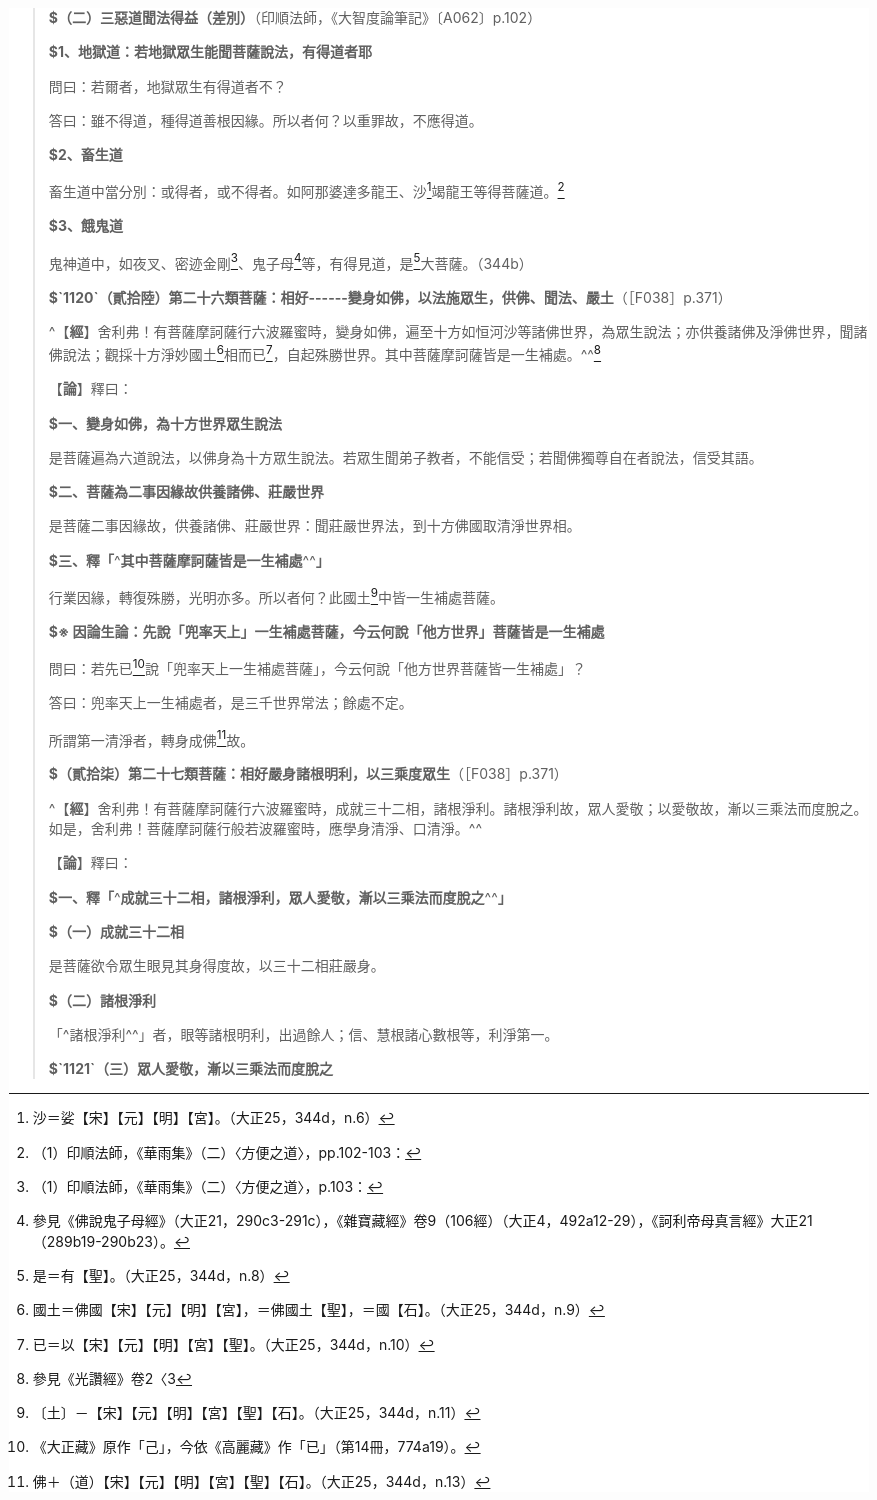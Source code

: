 >
> **\$（二）三惡道聞法得益（差別）**（印順法師，《大智度論筆記》〔A062〕p.102）
>
> **\$1、地獄道：若地獄眾生能聞菩薩說法，有得道者耶**
>
> 問曰：若爾者，地獄眾生有得道者不？
>
> 答曰：雖不得道，種得道善根因緣。所以者何？以重罪故，不應得道。
>
> **\$2、畜生道**
>
> 畜生道中當分別：或得者，或不得者。如阿那婆達多龍王、沙[^32]竭龍王等得菩薩道。[^33]
>
> **\$3、餓鬼道**
>
> 鬼神道中，如夜叉、密迹金剛[^34]、鬼子母[^35]等，有得見道，是[^36]大菩薩。（344b）
>
> **\$\`1120\`（貳拾陸）第二十六類菩薩：相好------變身如佛，以法施眾生，供佛、聞法、嚴土**（［F038］p.371）
>
> \^【**經**】舍利弗！有菩薩摩訶薩行六波羅蜜時，變身如佛，遍至十方如恒河沙等諸佛世界，為眾生說法；亦供養諸佛及淨佛世界，聞諸佛說法；觀採十方淨妙國土[^37]相而已[^38]，自起殊勝世界。其中菩薩摩訶薩皆是一生補處。\^\^[^39]
>
> 【**論**】釋曰：
>
> **\$一、變身如佛，為十方世界眾生說法**
>
> 是菩薩遍為六道說法，以佛身為十方眾生說法。若眾生聞弟子教者，不能信受；若聞佛獨尊自在者說法，信受其語。
>
> **\$二、菩薩為二事因緣故供養諸佛、莊嚴世界**
>
> 是菩薩二事因緣故，供養諸佛、莊嚴世界：聞莊嚴世界法，到十方佛國取清淨世界相。
>
> **\$三、釋「**\^**其中菩薩摩訶薩皆是一生補處**\^\^**」**
>
> 行業因緣，轉復殊勝，光明亦多。所以者何？此國土[^40]中皆一生補處菩薩。
>
> **\$※
> 因論生論：先說「兜率天上」一生補處菩薩，今云何說「他方世界」菩薩皆是一生補處**
>
> 問曰：若先已[^41]說「兜率天上一生補處菩薩」，今云何說「他方世界菩薩皆一生補處」？
>
> 答曰：兜率天上一生補處者，是三千世界常法；餘處不定。
>
> 所謂第一清淨者，轉身成佛[^42]故。
>
> **\$（貳拾柒）第二十七類菩薩：相好嚴身諸根明利，以三乘度眾生**（［F038］p.371）
>
> \^【**經**】舍利弗！有菩薩摩訶薩行六波羅蜜時，成就三十二相，諸根淨利。諸根淨利故，眾人愛敬；以愛敬故，漸以三乘法而度脫之。如是，舍利弗！菩薩摩訶薩行般若波羅蜜時，應學身清淨、口清淨。\^\^
>
> 【**論**】釋曰：
>
> **\$一、釋「**\^**成就三十二相，諸根淨利，眾人愛敬，漸以三乘法而度脫之**\^\^**」**
>
> **\$（一）成就三十二相**
>
> 是菩薩欲令眾生眼見其身得度故，以三十二相莊嚴身。
>
> **\$（二）諸根淨利**
>
> 「\^諸根淨利\^\^」者，眼等諸根明利，出過餘人；信、慧根諸心數根等，利淨第一。
>
> **\$\`1121\`（三）眾人愛敬，漸以三乘法而度脫之**
>

[^1]: ┌入超越定
[^2]: 〔時〕－【宋】【元】【明】【宮】。（大正25，343d，n.7）
[^3]: 《大正藏》原作「知」，今依《高麗藏》作「如」（第14冊，772b12）。
[^4]: 〔故〕－【宋】【元】【明】【宮】【石】。（大正25，343d，n.10）
[^5]: 大小差別──小：菩薩無滅盡定；大：有。（印順法師，《大智度論筆記》［D009］p.252）
[^6]: （1）《大毘婆沙論》卷153：
[^7]: （1）參見《大智度論》卷12（大正25，146b27-c5）、卷93（714c25-29），《摩訶僧祇律》卷2（大正22，240b27-241b23），《經律異相》卷11（大正53，58b2-15）。
[^8]: （1）趠＝踔【元】【明】，＝超【石】。（大正25，343d，n.14）
[^9]: 〔中〕－【宋】【宮】【聖】【石】。（大正25，343d，n.15）
[^10]: （1）《大毘婆沙論》卷165：「\^有說：諸超定者，本應漸起，若從彼超，法唯超一，勢不過故；如登梯時，亦應漸上，其有越者，莫能越二，勢不及故。有說：後起徑路，法皆如前，故但超一。\^\^」（大正27，836a27-b2）
[^11]: 但＝俱【宋】【元】【明】【宮】【聖】【石】。（大正25，343d，n.16）
[^12]: 槃馬：指跨馬盤旋馳騁。《太平御覽》卷489引晉‧裴啟《語林》："殷公北征，朝士出送之，軍容甚盛，儀止可觀；陳說經略攻取之宜，眾皆謂必能平中原。將別，忽逞才，自槃馬，遂墜地。士以是知其必敗。"（《漢語大詞典》（四），p.1214）
[^13]: 〔度〕－【宋】【元】【明】【宮】【聖】【石】。（大正25，343d，n.20）
[^14]: 參見《正觀》（6），p.105：《大智度論》卷10（大正25，132a18-b10）、卷15（169a28-b26）、卷19（197b21-c29）、卷21（218b17-c17）、卷24（235b21-c3）、卷27（261c22-262a16）、卷28（264a29-b10，266c2-6）、卷29（271c27-272a8）、卷35（319a27-b4）、卷36（322c28-323a17）、卷37（335a16-23）。另參見《大智度論》卷43（371a29-b5）、卷48（405c23-406a9）。
[^15]: 菩薩能得小德，但不住中：**不受其名**，行而不證。（印順法師，《大智度論筆記》［E003）p.290）
[^16]: 小智小斷是菩薩無生忍：二乘果智是無生忍。得忍位不退，但不取證。（印順法師，《大智度論筆記》［E014］p.311）
[^17]: 菩薩能得小德，但不住中：不受其名，**行而不證**。（印順法師，《大智度論筆記》［E003］p.290）
[^18]: 〔欲成佛故不證〕－【宋】【宮】【聖】。（大正25，343d，n.23）
[^19]: 菩薩行位──十住地菩薩修行：一生補處，未證四諦（以方便力隨補處法，故留而不取證）。（印順法師，《大智度論筆記》［A042］p.81）
[^20]: 菩薩根性：鈍根無量阿僧衹劫得。（印順法師，《大智度論筆記》〔F020〕p.351）
[^21]: 利根鈍根：鈍根有深種善根者。（印順法師，《大智度論筆記》［C021）p.223）
[^22]: ┌不說無益事
[^23]: 行＝得【宋】【元】【明】【宮】。（大正25，343d，n.27）
[^24]: 佛法：無有定相，不可著說。能利益者，皆是佛法；不能利益（機）者，好語亦非。（印順法師，《大智度論筆記》［C008］p.196）
[^25]: 趣：6.通" 取 "。求取，採取。（《漢語大詞典》（九），p.1142）
[^26]: 差（\^ㄔㄞˋ\^\^）：病除。《方言》第三："差，愈也。（《漢語大詞典》（二），p.973）
[^27]: 參見《大智度論》卷86〈74
[^28]: 〔其〕－【宋】【元】【明】【宮】。（大正25，344d，n.1）
[^29]: ┌以法施三惡道
[^30]: 〔故〕－【宋】【宮】【聖】【石】。（大正25，344d，n.3）
[^31]: 鑊（\^ㄏㄨㄛˋ\^\^）：1.無足鼎。古時煮肉及魚、臘之器。（《漢語大詞典》（十一），p.1417）
[^32]: 沙＝娑【宋】【元】【明】【宮】。（大正25，344d，n.6）
[^33]: （1）印順法師，《華雨集》（二）〈方便之道〉，pp.102-103：
[^34]: （1）印順法師，《華雨集》（二）〈方便之道〉，p.103：
[^35]: 參見《佛說鬼子母經》（大正21，290c3-291c），《雜寶藏經》卷9（106經）（大正4，492a12-29），《訶利帝母真言經》大正21（289b19-290b23）。
[^36]: 是＝有【聖】。（大正25，344d，n.8）
[^37]: 國土＝佛國【宋】【元】【明】【宮】，＝佛國土【聖】，＝國【石】。（大正25，344d，n.9）
[^38]: 已＝以【宋】【元】【明】【宮】【聖】。（大正25，344d，n.10）
[^39]: 參見《光讚經》卷2〈3
[^40]: 〔土〕－【宋】【元】【明】【宮】【聖】【石】。（大正25，344d，n.11）
[^41]: 《大正藏》原作「己」，今依《高麗藏》作「已」（第14冊，774a19）。
[^42]: 佛＋（道）【宋】【元】【明】【宮】【聖】【石】。（大正25，344d，n.13）
[^43]: 〔時〕－【宋】【元】【明】【宮】【聖】【石】。（大正25，344d，n.14）
[^44]:  （1）《摩訶般若波羅蜜經》卷19〈62 魔愁品〉：
[^45]: ┌終不墮惡道
[^46]: 性＝怖【元】【明】。（大正25，344d，n.15）
[^47]: 雖＋（能）【宋】【元】【明】【宮】。（大正25，344d，n.16）
[^48]: 菩薩種種法入佛道，如〈往生品〉。（印順法師，《大智度論筆記》［D030］p.279）
[^49]: 轉輪聖王：菩薩不必皆作輪王。或有願作，或無願得報。（印順法師，《大智度論筆記》［D025］p.274）
[^50]: 〔佛告〕－【元】【明】【聖】。（大正25，345d，n.2）
[^51]: 萬＝佛【明】。（大正25，345d，n.3）
[^52]: 住般若（聞思），常以法照明眾生，亦自照（印順法師，《大智度論筆記》［F038］p.372）
[^53]: 讀誦＝誦讀【宋】【元】【明】【宮】【聖】。（大正25，345d，n.4）
[^54]: 菩薩種種法入佛道，如〈往生品〉：有但分別諸經、讀誦、憶念、思惟、分別諸法，以求佛道。（印順法師，《大智度論筆記》［D030］p.279）
[^55]: 譏刺：譏評諷刺。（《漢語大詞典》（十一），p.434）
[^56]: 適：1.去，往。《楚辭‧離騷》："心猶豫而狐疑兮，欲自適而不可。"王逸注："適，往也。"2.歸向，歸從。《左傳‧昭公十五年》："好惡不愆，民知所適，事無不濟。"杜預注："適，歸也。"孔穎達疏："言皆知歸於善也。"7.恰當，得當。銀雀山漢墓竹簡《孫臏兵法‧兵情》："弩張柄不正，偏強偏弱而不和，其兩洋（廂）之送矢也不壹，矢雖輕重得，前後適，猶不中﹝招也﹞。"《尚書大傳》卷二："一適謂之攸好德，再適謂之賢賢，三適謂之有功。"鄭玄注："適猶得也。"（《漢語大詞典》（十），p.1160）
[^57]: （1）清淨法施、不求名利恭敬供養，不貪弟子，不恃智慧，不自高輕人、不譏刺，但慈心眾生，說法無所著。（印順法師，《大智度論筆記》［A033］p.62）
[^58]: 毘尼：生小乘心，菩薩破戒。（印順法師，《大智度論筆記》［C007］p.195）
[^59]: 〔欲〕－【宋】【元】【明】【宮】。（大正25，345d，n.8）
[^60]: 《大正藏》原作「義」，今依《高麗藏》作「善」（第14冊，776a16）。
[^61]: 除妄見心力諸觀：入實相中，諸觀、諸見、諸法皆名罪。（印順法師，《大智度論筆記》［C025］p.228）
[^62]: 〔恚〕－【宋】【元】【明】【宮】【聖】。（大正25，345d，n.11）
[^63]: （1）參見《成實論》卷14〈182
[^64]: 罪非罪，麁罪細罪──如何除：不得三業相，不生二乘心。（印順法師，《大智度論筆記》〔D010〕p.253）
[^65]: 〔是名菩薩......業〕十三字－【宋】【宮】【聖】【石】。（大正25，346d，n.6）
[^66]: 漸＋（漸）【宋】【元】【明】【宮】【聖】【石】。（大正25，346d，n.8）
[^67]: （1）二空：住二空。漸得不可得空（實相）。（印順法師，《大智度論筆記》［D014］p.257）
[^68]: 參見《大智度論》卷31（大正25，295c7-296a9）。
[^69]: 〔相〕－【宋】【元】【明】【宮】【聖】【石】。（大正25，346d，n.9）
[^70]: （1）無礙智慧：達法空，知觀空者亦空，得無礙般若。（印順法師，《大智度論筆記》［D002］p.238）
[^71]: 菩薩種種法入佛道，如〈往生品〉：有先世來，愛樂智慧，學一切經書，觀察思惟，自以智力推求一切法中實相，得法實相。（印順法師，《大智度論筆記》［D030］p.279）
[^72]: 般若──二種智慧：不得一切法，通達一切法。（印順法師，《大智度論筆記》〔A039〕p.75）
[^73]: 參見《大智度論》卷39〈4
[^74]: 菩薩肉眼：有見百由旬乃至三千大千世界。（印順法師，《大智度論筆記》［A053］p.90）
[^75]: 眾生本有五眼。（印順法師，《大智度論筆記》［A053］p.90）
[^76]: 〔照〕－【宋】【宮】【聖】【石】。（大正25，347d，n.2）
[^77]: 五眼本淨，如鏡性有照明，垢故不見，若除垢則照明如本。（印順法師，《大智度論筆記》［C014］p.210）
[^78]: 五眼三種淨。（印順法師，《大智度論筆記》［A053］p.90）
[^79]: 山＝陵【宋】【元】【明】【宮】【聖】【石】。（大正25，347d，n.4）
[^80]: 大千外：虛空中有風。（印順法師，《大智度論筆記》［A058］p.99）
[^81]: 〔見〕－【宋】【宮】【聖】。（大正25，347d，n.8）
[^82]: 稱：6.稱道，稱揚。（《漢語大詞典》（八），p.111）
[^83]: 日月量及倒見。（印順法師，《大智度論筆記》［A058］p.99）
[^84]: 參見《大智度論》卷36（大正25，324b1-325a3）。
[^85]: 〔一切〕－【宋】【元】【明】【宮】【石】。（大正25，347d，n.11）
[^86]: 〔見〕－【宋】【元】【明】【宮】【聖】【石】。（大正25，347d，n.12）
[^87]: 尼吒＝貳咤【聖】【石】＊，尼＝貳【宋】【宮】，尼＝膩【元】【明】。（大正25，347d，n.13）
[^88]: 〔天〕－【宋】【元】【明】【宮】【石】，天＝無【聖】。（大正25，347d，n.14）
[^89]: （無）＋所【宋】【宮】【明】。（大正25，347d，n.15）
[^90]: 菩薩二種天眼。（印順法師，《大智度論筆記》［J014］p.531）
[^91]: （1）參見《大智度論》卷24（大正25，240b19-c10）。
[^92]: 菩薩天眼：遍見欲色界諸天所見，更過之，見十方恆河沙世界眾生死生。（印順法師，《大智度論筆記》〔A053〕p.90）
[^93]: 參見《大智度論》卷5（大正25，97c-98b）。
[^94]: （1）《放光般若經》卷2〈4
[^95]: 菩薩慧眼：不念一切；無法不見聞知識。（印順法師，《大智度論筆記》［A053］p.90）
[^96]: 肉眼、天眼之缺陷。（印順法師，《大智度論筆記》［A053］p.90）
[^97]: 愚智一如：異不可得故。（印順法師，《大智度論筆記》〔E017〕p.314）
[^98]: 如涅槃相：痴慧、世出世，不一不異，諸觀滅，諸心行轉還無所去，滅言語，世間法相如涅槃。（印順法師，《大智度論筆記》［D026］p.276）
[^99]: 如＝能得【宋】【元】【明】【宮】【聖】【石】。（大正25，348d，n.1）
[^100]: 中、邊：見有為、世間、有漏，墮有見，見無為、出世間、無漏，墮無見中──不戲論慧行於中道。（印順法師，《大智度論筆記》〔D015〕p.258）
[^101]: 是＝法【宋】【宮】【聖】【石】。（大正25，348d，n.3）
[^102]: 小乘得實相乎：見而不照法性。（印順法師，《大智度論筆記》〔D013〕p.256）
[^103]: 慧眼，成佛時變名佛眼，無明等諸煩惱及習滅故。（印順法師，《大智度論筆記》［A053］p.91）
[^104]: 成佛，四眼皆名佛眼。（印順法師，《大智度論筆記》［A053］p.91）
[^105]: ┌肉眼┐
[^106]: 佛雖肉眼生眼識，不隨肉眼轉。
[^107]: 聖自在神通，參見《大智度論》卷5（大正25，98a3-5）、卷26（大正25，249b3-4）、卷28（大正25，264c17-19）。
[^108]: （1）告阿難：見好色生厭惡心等。（印順法師，《大智度論筆記》［G011］p.385）